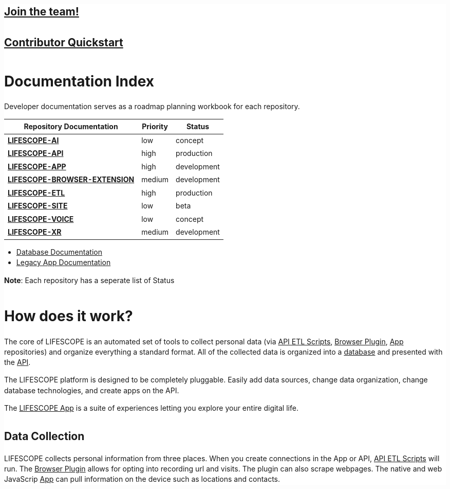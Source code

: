 ## **[Join the team!](https://lifescope.io/open-source/)**

## [Contributor Quickstart](https://lifescopelabs.github.io/dev.html)

# Documentation Index

Developer documentation serves as a roadmap planning workbook for each repository.

| Repository Documentation | Priority | Status |
|--|--|--|
| **[LIFESCOPE-AI](https://lifescopelabs.github.io/ai.html)** | low | concept |
| **[LIFESCOPE-API](https://lifescopelabs.github.io/api.html)** | high | production |
| **[LIFESCOPE-APP](https://lifescopelabs.github.io/app.html)** | high | development |
| **[LIFESCOPE-BROWSER-EXTENSION](https://lifescopelabs.github.io/browser-extension.html)** | medium | development |
| **[LIFESCOPE-ETL](https://lifescopelabs.github.io/etl.html)** | high | production |
| **[LIFESCOPE-SITE](https://lifescopelabs.github.io/site.html)** | low | beta |
| **[LIFESCOPE-VOICE](https://lifescopelabs.github.io/voice.html)** | low | concept |
| **[LIFESCOPE-XR](https://lifescopelabs.github.io/xr.html)** | medium | development |

- [Database Documentation](https://lifescopelabs.github.io/database.html)
- [Legacy App Documentation](https://github.com/LifeScopeLabs/lifescope-etl/tree/master/archive/tutorial)

**Note**: Each repository has a seperate list of Status

# How does it work?

The core of LIFESCOPE is an automated set of tools to collect personal data (via [API ETL Scripts](https://lifescopelabs.github.io/etl.html), [Browser Plugin](https://lifescopelabs.github.io/browser-extension.html), [App](https://lifescopelabs.github.io/app.html) repositories) and organize everything a standard format. All of the collected data is organized into a [database](https://lifescopelabs.github.io/database.html) and presented with the [API](https://lifescopelabs.github.io/api.html).

The LIFESCOPE platform is designed to be completely pluggable. Easily add data sources, change data organization, change database technologies, and create apps on the API.

The [LIFESCOPE App](https://lifescopelabs.github.io/app.html) is a suite of experiences letting you explore your entire digital life.

## Data Collection
LIFESCOPE collects personal information from three places. When you create connections in the App or API, [API ETL Scripts](https://lifescopelabs.github.io/etl.html) will run. The [Browser Plugin](https://lifescopelabs.github.io/browser-extension.html) allows for opting into recording url and visits. The plugin can also scrape webpages. The native and web JavaScrip [App](https://lifescopelabs.github.io/app.html) can pull information on the device such as locations and contacts.

